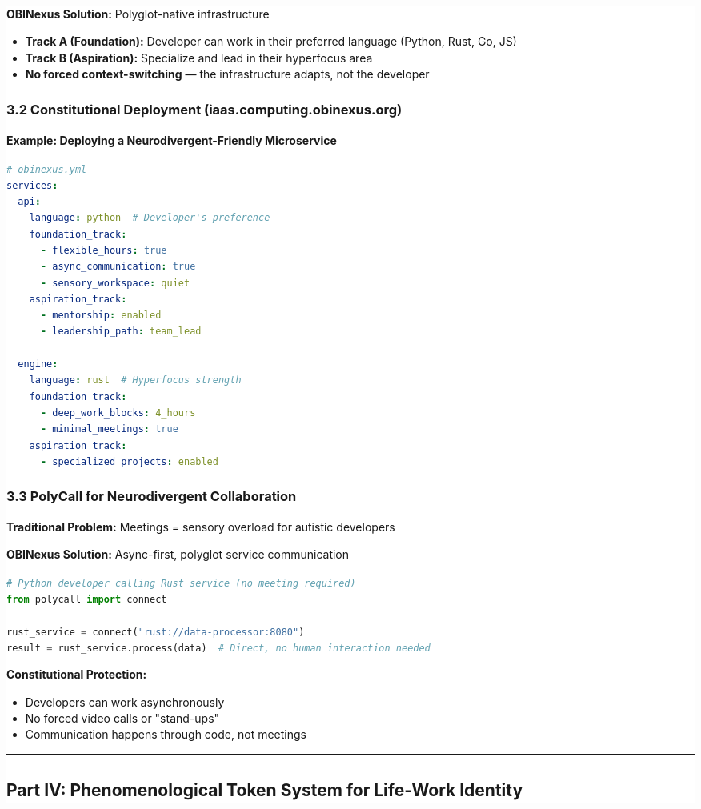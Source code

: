 **OBINexus Solution:** Polyglot-native infrastructure
- **Track A (Foundation):** Developer can work in their preferred language (Python, Rust, Go, JS)
- **Track B (Aspiration):** Specialize and lead in their hyperfocus area
- **No forced context-switching** — the infrastructure adapts, not the developer

### 3.2 Constitutional Deployment (iaas.computing.obinexus.org)

**Example: Deploying a Neurodivergent-Friendly Microservice**

```yaml
# obinexus.yml
services:
  api:
    language: python  # Developer's preference
    foundation_track:
      - flexible_hours: true
      - async_communication: true
      - sensory_workspace: quiet
    aspiration_track:
      - mentorship: enabled
      - leadership_path: team_lead
      
  engine:
    language: rust  # Hyperfocus strength
    foundation_track:
      - deep_work_blocks: 4_hours
      - minimal_meetings: true
    aspiration_track:
      - specialized_projects: enabled
```

### 3.3 PolyCall for Neurodivergent Collaboration

**Traditional Problem:** Meetings = sensory overload for autistic developers

**OBINexus Solution:** Async-first, polyglot service communication

```python
# Python developer calling Rust service (no meeting required)
from polycall import connect

rust_service = connect("rust://data-processor:8080")
result = rust_service.process(data)  # Direct, no human interaction needed
```

**Constitutional Protection:**
- Developers can work asynchronously
- No forced video calls or "stand-ups"
- Communication happens through code, not meetings

---

## Part IV: Phenomenological Token System for Life-Work Identity
